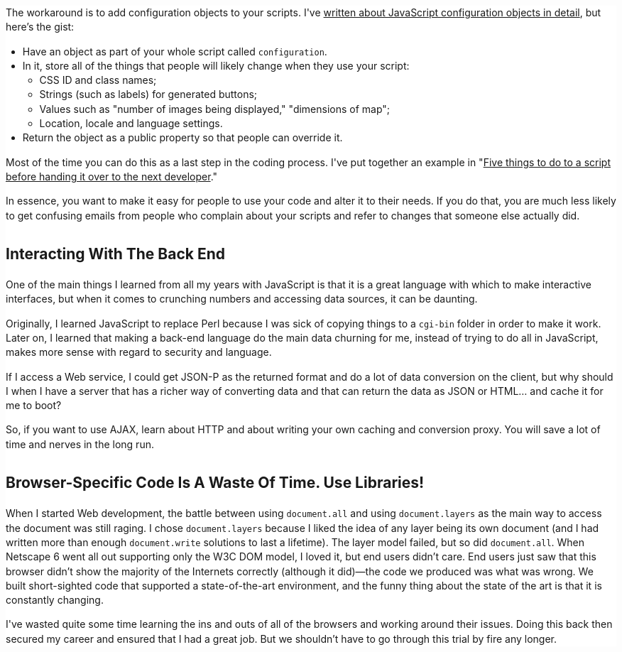 The workaround is to add configuration objects to your scripts. I've <a href="https://www.wait-till-i.com/2008/05/23/script-configuration/">written about JavaScript configuration objects in detail</a>, but here’s the gist:

*   Have an object as part of your whole script called `configuration`.
*   In it, store all of the things that people will likely change when they use your script:
    *   CSS ID and class names;
    *   Strings (such as labels) for generated buttons;
    *   Values such as "number of images being displayed," "dimensions of map";
    *   Location, locale and language settings.
*   Return the object as a public property so that people can override it.

Most of the time you can do this as a last step in the coding process. I've put together an example in "<a href="https://www.wait-till-i.com/2008/02/07/five-things-to-do-to-a-script-before-handing-it-over-to-the-next-developer/">Five things to do to a script before handing it over to the next developer</a>."

In essence, you want to make it easy for people to use your code and alter it to their needs. If you do that, you are much less likely to get confusing emails from people who complain about your scripts and refer to changes that someone else actually did.</p>

## Interacting With The Back End

One of the main things I learned from all my years with JavaScript is that it is a great language with which to make interactive interfaces, but when it comes to crunching numbers and accessing data sources, it can be daunting.

Originally, I learned JavaScript to replace Perl because I was sick of copying things to a <code>cgi-bin</code> folder in order to make it work. Later on, I learned that making a back-end language do the main data churning for me, instead of trying to do all in JavaScript, makes more sense with regard to security and language.

If I access a Web service, I could get JSON-P as the returned format and do a lot of data conversion on the client, but why should I when I have a server that has a richer way of converting data and that can return the data as JSON or HTML… and cache it for me to boot?

So, if you want to use AJAX, learn about HTTP and about writing your own caching and conversion proxy. You will save a lot of time and nerves in the long run.</p>

## Browser-Specific Code Is A Waste Of Time. Use Libraries!

When I started Web development, the battle between using <code>document.all</code> and using <code>document.layers</code> as the main way to access the document was still raging. I chose <code>document.layers</code> because I liked the idea of any layer being its own document (and I had written more than enough <code>document.write</code> solutions to last a lifetime). The layer model failed, but so did <code>document.all</code>. When Netscape 6 went all out supporting only the W3C DOM model, I loved it, but end users didn’t care. End users just saw that this browser didn’t show the majority of the Internets correctly (although it did)—the code we produced was what was wrong. We built short-sighted code that supported a state-of-the-art environment, and the funny thing about the state of the art is that it is constantly changing.

I've wasted quite some time learning the ins and outs of all of the browsers and working around their issues. Doing this back then secured my career and ensured that I had a great job. But we shouldn’t have to go through this trial by fire any longer.
